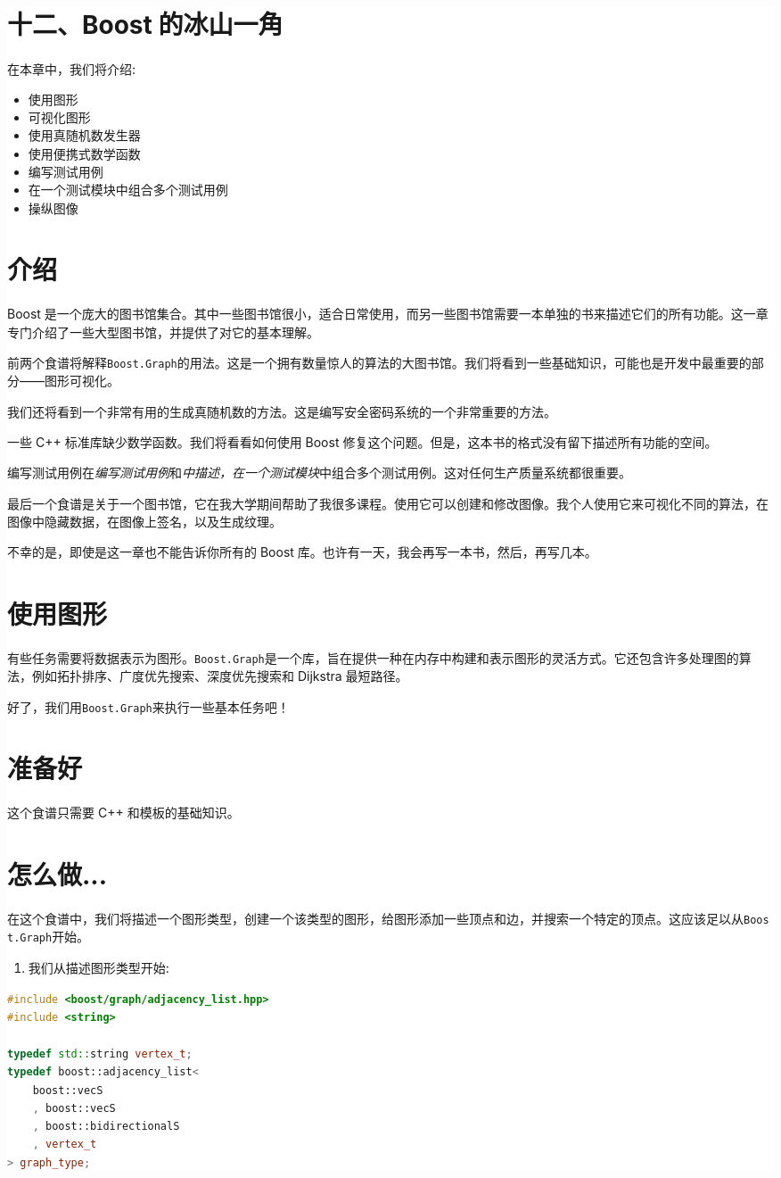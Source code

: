# 十二、Boost 的冰山一角

在本章中，我们将介绍:

*   使用图形
*   可视化图形
*   使用真随机数发生器
*   使用便携式数学函数
*   编写测试用例
*   在一个测试模块中组合多个测试用例
*   操纵图像

# 介绍

Boost 是一个庞大的图书馆集合。其中一些图书馆很小，适合日常使用，而另一些图书馆需要一本单独的书来描述它们的所有功能。这一章专门介绍了一些大型图书馆，并提供了对它的基本理解。

前两个食谱将解释`Boost.Graph`的用法。这是一个拥有数量惊人的算法的大图书馆。我们将看到一些基础知识，可能也是开发中最重要的部分——图形可视化。

我们还将看到一个非常有用的生成真随机数的方法。这是编写安全密码系统的一个非常重要的方法。

一些 C++ 标准库缺少数学函数。我们将看看如何使用 Boost 修复这个问题。但是，这本书的格式没有留下描述所有功能的空间。

编写测试用例在*编写测试用例*和*中描述，在一个测试模块*中组合多个测试用例。这对任何生产质量系统都很重要。

最后一个食谱是关于一个图书馆，它在我大学期间帮助了我很多课程。使用它可以创建和修改图像。我个人使用它来可视化不同的算法，在图像中隐藏数据，在图像上签名，以及生成纹理。

不幸的是，即使是这一章也不能告诉你所有的 Boost 库。也许有一天，我会再写一本书，然后，再写几本。

# 使用图形

有些任务需要将数据表示为图形。`Boost.Graph`是一个库，旨在提供一种在内存中构建和表示图形的灵活方式。它还包含许多处理图的算法，例如拓扑排序、广度优先搜索、深度优先搜索和 Dijkstra 最短路径。

好了，我们用`Boost.Graph`来执行一些基本任务吧！

# 准备好

这个食谱只需要 C++ 和模板的基础知识。

# 怎么做...

在这个食谱中，我们将描述一个图形类型，创建一个该类型的图形，给图形添加一些顶点和边，并搜索一个特定的顶点。这应该足以从`Boost.Graph`开始。

1.  我们从描述图形类型开始:

```cpp
#include <boost/graph/adjacency_list.hpp> 
#include <string> 

typedef std::string vertex_t; 
typedef boost::adjacency_list< 
    boost::vecS 
    , boost::vecS 
    , boost::bidirectionalS 
    , vertex_t 
> graph_type; 
```
